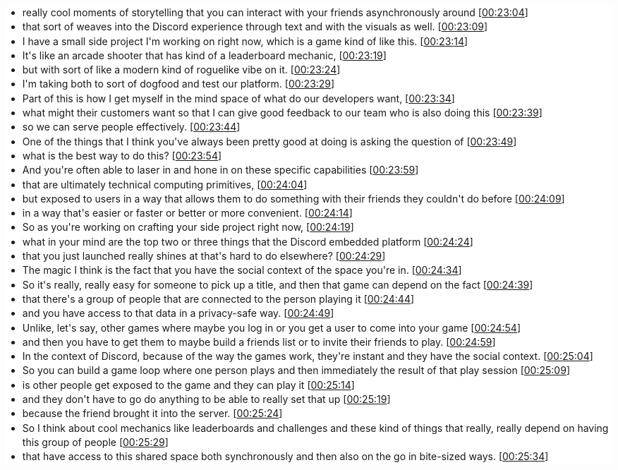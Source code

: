 *  really cool moments of storytelling that you can interact with your friends asynchronously around [[00:23:04](https://www.youtube.com/watch?v=CHvUp1rynek&t=1384.76s)]
*  that sort of weaves into the Discord experience through text and with the visuals as well. [[00:23:09](https://www.youtube.com/watch?v=CHvUp1rynek&t=1389.76s)]
*  I have a small side project I'm working on right now, which is a game kind of like this. [[00:23:14](https://www.youtube.com/watch?v=CHvUp1rynek&t=1394.76s)]
*  It's like an arcade shooter that has kind of a leaderboard mechanic, [[00:23:19](https://www.youtube.com/watch?v=CHvUp1rynek&t=1399.76s)]
*  but with sort of like a modern kind of roguelike vibe on it. [[00:23:24](https://www.youtube.com/watch?v=CHvUp1rynek&t=1404.76s)]
*  I'm taking both to sort of dogfood and test our platform. [[00:23:29](https://www.youtube.com/watch?v=CHvUp1rynek&t=1409.76s)]
*  Part of this is how I get myself in the mind space of what do our developers want, [[00:23:34](https://www.youtube.com/watch?v=CHvUp1rynek&t=1414.76s)]
*  what might their customers want so that I can give good feedback to our team who is also doing this [[00:23:39](https://www.youtube.com/watch?v=CHvUp1rynek&t=1419.76s)]
*  so we can serve people effectively. [[00:23:44](https://www.youtube.com/watch?v=CHvUp1rynek&t=1424.76s)]
*  One of the things that I think you've always been pretty good at doing is asking the question of [[00:23:49](https://www.youtube.com/watch?v=CHvUp1rynek&t=1429.76s)]
*  what is the best way to do this? [[00:23:54](https://www.youtube.com/watch?v=CHvUp1rynek&t=1434.76s)]
*  And you're often able to laser in and hone in on these specific capabilities [[00:23:59](https://www.youtube.com/watch?v=CHvUp1rynek&t=1439.76s)]
*  that are ultimately technical computing primitives, [[00:24:04](https://www.youtube.com/watch?v=CHvUp1rynek&t=1444.76s)]
*  but exposed to users in a way that allows them to do something with their friends they couldn't do before [[00:24:09](https://www.youtube.com/watch?v=CHvUp1rynek&t=1449.76s)]
*  in a way that's easier or faster or better or more convenient. [[00:24:14](https://www.youtube.com/watch?v=CHvUp1rynek&t=1454.76s)]
*  So as you're working on crafting your side project right now, [[00:24:19](https://www.youtube.com/watch?v=CHvUp1rynek&t=1459.76s)]
*  what in your mind are the top two or three things that the Discord embedded platform [[00:24:24](https://www.youtube.com/watch?v=CHvUp1rynek&t=1464.76s)]
*  that you just launched really shines at that's hard to do elsewhere? [[00:24:29](https://www.youtube.com/watch?v=CHvUp1rynek&t=1469.76s)]
*  The magic I think is the fact that you have the social context of the space you're in. [[00:24:34](https://www.youtube.com/watch?v=CHvUp1rynek&t=1474.76s)]
*  So it's really, really easy for someone to pick up a title, and then that game can depend on the fact [[00:24:39](https://www.youtube.com/watch?v=CHvUp1rynek&t=1479.76s)]
*  that there's a group of people that are connected to the person playing it [[00:24:44](https://www.youtube.com/watch?v=CHvUp1rynek&t=1484.76s)]
*  and you have access to that data in a privacy-safe way. [[00:24:49](https://www.youtube.com/watch?v=CHvUp1rynek&t=1489.76s)]
*  Unlike, let's say, other games where maybe you log in or you get a user to come into your game [[00:24:54](https://www.youtube.com/watch?v=CHvUp1rynek&t=1494.76s)]
*  and then you have to get them to maybe build a friends list or to invite their friends to play. [[00:24:59](https://www.youtube.com/watch?v=CHvUp1rynek&t=1499.76s)]
*  In the context of Discord, because of the way the games work, they're instant and they have the social context. [[00:25:04](https://www.youtube.com/watch?v=CHvUp1rynek&t=1504.76s)]
*  So you can build a game loop where one person plays and then immediately the result of that play session [[00:25:09](https://www.youtube.com/watch?v=CHvUp1rynek&t=1509.76s)]
*  is other people get exposed to the game and they can play it [[00:25:14](https://www.youtube.com/watch?v=CHvUp1rynek&t=1514.76s)]
*  and they don't have to go do anything to be able to really set that up [[00:25:19](https://www.youtube.com/watch?v=CHvUp1rynek&t=1519.76s)]
*  because the friend brought it into the server. [[00:25:24](https://www.youtube.com/watch?v=CHvUp1rynek&t=1524.76s)]
*  So I think about cool mechanics like leaderboards and challenges and these kind of things that really, really depend on having this group of people [[00:25:29](https://www.youtube.com/watch?v=CHvUp1rynek&t=1529.76s)]
*  that have access to this shared space both synchronously and then also on the go in bite-sized ways. [[00:25:34](https://www.youtube.com/watch?v=CHvUp1rynek&t=1534.76s)]